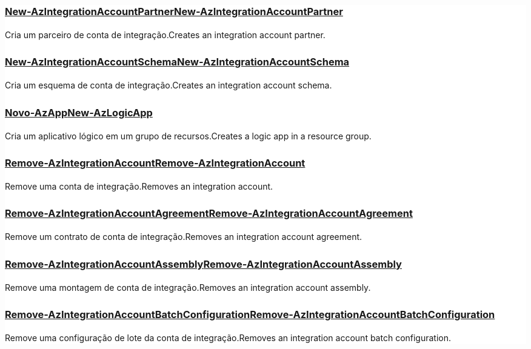 ### [<span data-ttu-id="791dd-153">New-AzIntegrationAccountPartner</span><span class="sxs-lookup"><span data-stu-id="791dd-153">New-AzIntegrationAccountPartner</span></span>](New-AzIntegrationAccountPartner.md)
<span data-ttu-id="791dd-154">Cria um parceiro de conta de integração.</span><span class="sxs-lookup"><span data-stu-id="791dd-154">Creates an integration account partner.</span></span>

### [<span data-ttu-id="791dd-155">New-AzIntegrationAccountSchema</span><span class="sxs-lookup"><span data-stu-id="791dd-155">New-AzIntegrationAccountSchema</span></span>](New-AzIntegrationAccountSchema.md)
<span data-ttu-id="791dd-156">Cria um esquema de conta de integração.</span><span class="sxs-lookup"><span data-stu-id="791dd-156">Creates an integration account schema.</span></span>

### [<span data-ttu-id="791dd-157">Novo-AzApp</span><span class="sxs-lookup"><span data-stu-id="791dd-157">New-AzLogicApp</span></span>](New-AzLogicApp.md)
<span data-ttu-id="791dd-158">Cria um aplicativo lógico em um grupo de recursos.</span><span class="sxs-lookup"><span data-stu-id="791dd-158">Creates a logic app in a resource group.</span></span>

### [<span data-ttu-id="791dd-159">Remove-AzIntegrationAccount</span><span class="sxs-lookup"><span data-stu-id="791dd-159">Remove-AzIntegrationAccount</span></span>](Remove-AzIntegrationAccount.md)
<span data-ttu-id="791dd-160">Remove uma conta de integração.</span><span class="sxs-lookup"><span data-stu-id="791dd-160">Removes an integration account.</span></span>

### [<span data-ttu-id="791dd-161">Remove-AzIntegrationAccountAgreement</span><span class="sxs-lookup"><span data-stu-id="791dd-161">Remove-AzIntegrationAccountAgreement</span></span>](Remove-AzIntegrationAccountAgreement.md)
<span data-ttu-id="791dd-162">Remove um contrato de conta de integração.</span><span class="sxs-lookup"><span data-stu-id="791dd-162">Removes an integration account agreement.</span></span>

### [<span data-ttu-id="791dd-163">Remove-AzIntegrationAccountAssembly</span><span class="sxs-lookup"><span data-stu-id="791dd-163">Remove-AzIntegrationAccountAssembly</span></span>](Remove-AzIntegrationAccountAssembly.md)
<span data-ttu-id="791dd-164">Remove uma montagem de conta de integração.</span><span class="sxs-lookup"><span data-stu-id="791dd-164">Removes an integration account assembly.</span></span>

### [<span data-ttu-id="791dd-165">Remove-AzIntegrationAccountBatchConfiguration</span><span class="sxs-lookup"><span data-stu-id="791dd-165">Remove-AzIntegrationAccountBatchConfiguration</span></span>](Remove-AzIntegrationAccountBatchConfiguration.md)
<span data-ttu-id="791dd-166">Remove uma configuração de lote da conta de integração.</span><span class="sxs-lookup"><span data-stu-id="791dd-166">Removes an integration account batch configuration.</span></span>
